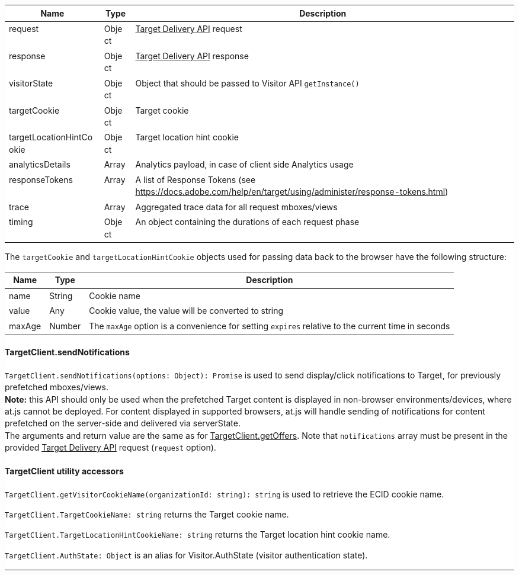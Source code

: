 | Name                     | Type              | Description                                                 |
|--------------------------|-------------------|-------------------------------------------------------------|
| request                  | Object            | [Target Delivery API] request                          |
| response                 | Object            | [Target Delivery API] response                         |
| visitorState             | Object            | Object that should be passed to Visitor API `getInstance()` |
| targetCookie             | Object            | Target cookie                                               |
| targetLocationHintCookie | Object            | Target location hint cookie                                 |
| analyticsDetails         | Array             | Analytics payload, in case of client side Analytics usage   |
| responseTokens           | Array             | A list of Response Tokens (see https://docs.adobe.com/help/en/target/using/administer/response-tokens.html) |
| trace                    | Array             | Aggregated trace data for all request mboxes/views          |
| timing                   | Object            | An object containing the durations of each request phase    |

The `targetCookie` and `targetLocationHintCookie` objects used for passing data back to the browser have the following structure:

| Name   | Type   | Description                                                                                               |
|--------|--------|-----------------------------------------------------------------------------------------------------------|
| name   | String | Cookie name                                                                                               |
| value  | Any    | Cookie value, the value will be converted to string                                                       |
| maxAge | Number | The `maxAge` option is a convenience for setting `expires` relative to the current time in seconds        |

#### TargetClient.sendNotifications

`TargetClient.sendNotifications(options: Object): Promise` is used to send display/click notifications to Target,
for previously prefetched mboxes/views.  
**Note:** this API should only be used when the prefetched Target content is displayed in non-browser environments/devices, where at.js cannot be deployed. For content displayed in supported browsers, at.js will handle sending of notifications for content prefetched on the server-side and delivered via serverState.  
The arguments and return value are the same as for [TargetClient.getOffers](#targetclientgetoffers). 
Note that `notifications` array must be present in the provided [Target Delivery API] request (`request` option).  

#### TargetClient utility accessors

`TargetClient.getVisitorCookieName(organizationId: string): string` is used to retrieve the ECID cookie name.
 
`TargetClient.TargetCookieName: string` returns the Target cookie name.

`TargetClient.TargetLocationHintCookieName: string` returns the Target location hint cookie name.

`TargetClient.AuthState: Object` is an alias for Visitor.AuthState (visitor authentication state).

---


[Target Delivery API]: https://developers.adobetarget.com/api/delivery-api/